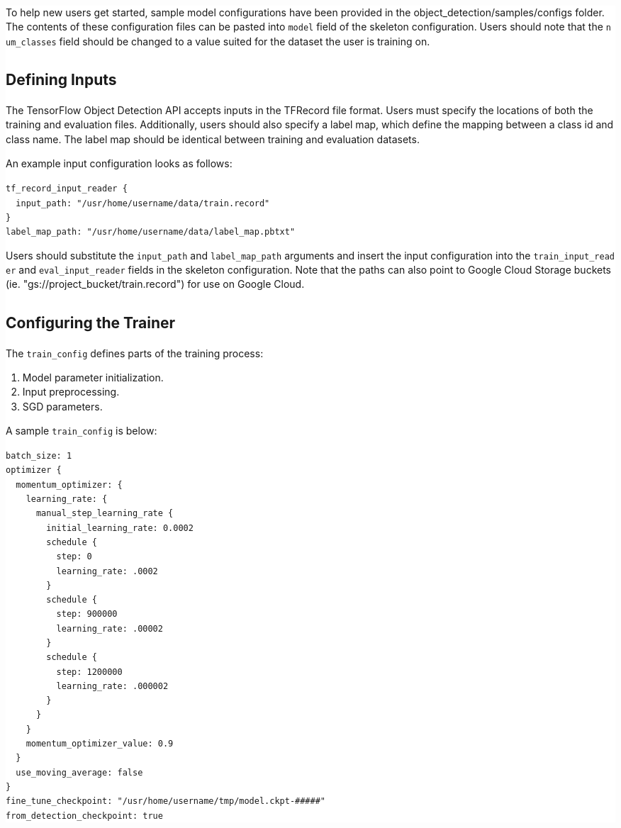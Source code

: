 To help new users get started, sample model configurations have been provided
in the object_detection/samples/configs folder. The contents of these
configuration files can be pasted into `model` field of the skeleton
configuration. Users should note that the `num_classes` field should be changed
to a value suited for the dataset the user is training on.

## Defining Inputs

The TensorFlow Object Detection API accepts inputs in the TFRecord file format.
Users must specify the locations of both the training and evaluation files.
Additionally, users should also specify a label map, which define the mapping
between a class id and class name. The label map should be identical between
training and evaluation datasets.

An example input configuration looks as follows:

```
tf_record_input_reader {
  input_path: "/usr/home/username/data/train.record"
}
label_map_path: "/usr/home/username/data/label_map.pbtxt"
```

Users should substitute the `input_path` and `label_map_path` arguments and
insert the input configuration into the `train_input_reader` and
`eval_input_reader` fields in the skeleton configuration. Note that the paths
can also point to Google Cloud Storage buckets (ie.
"gs://project_bucket/train.record") for use on Google Cloud.

## Configuring the Trainer

The `train_config` defines parts of the training process:

1. Model parameter initialization.
2. Input preprocessing.
3. SGD parameters.

A sample `train_config` is below:

```
batch_size: 1
optimizer {
  momentum_optimizer: {
    learning_rate: {
      manual_step_learning_rate {
        initial_learning_rate: 0.0002
        schedule {
          step: 0
          learning_rate: .0002
        }
        schedule {
          step: 900000
          learning_rate: .00002
        }
        schedule {
          step: 1200000
          learning_rate: .000002
        }
      }
    }
    momentum_optimizer_value: 0.9
  }
  use_moving_average: false
}
fine_tune_checkpoint: "/usr/home/username/tmp/model.ckpt-#####"
from_detection_checkpoint: true
```
